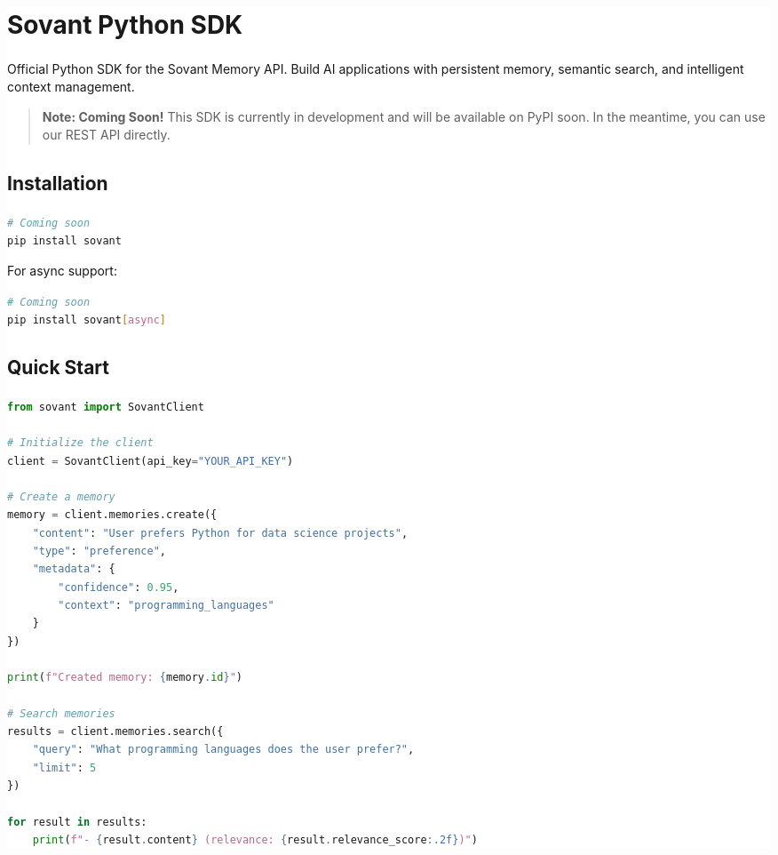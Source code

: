 # Sovant Python SDK

Official Python SDK for the Sovant Memory API. Build AI applications with persistent memory, semantic search, and intelligent context management.

> **Note: Coming Soon!** This SDK is currently in development and will be available on PyPI soon. In the meantime, you can use our REST API directly.

## Installation

```bash
# Coming soon
pip install sovant
```

For async support:

```bash
# Coming soon
pip install sovant[async]
```

## Quick Start

```python
from sovant import SovantClient

# Initialize the client
client = SovantClient(api_key="YOUR_API_KEY")

# Create a memory
memory = client.memories.create({
    "content": "User prefers Python for data science projects",
    "type": "preference",
    "metadata": {
        "confidence": 0.95,
        "context": "programming_languages"
    }
})

print(f"Created memory: {memory.id}")

# Search memories
results = client.memories.search({
    "query": "What programming languages does the user prefer?",
    "limit": 5
})

for result in results:
    print(f"- {result.content} (relevance: {result.relevance_score:.2f})")
```
